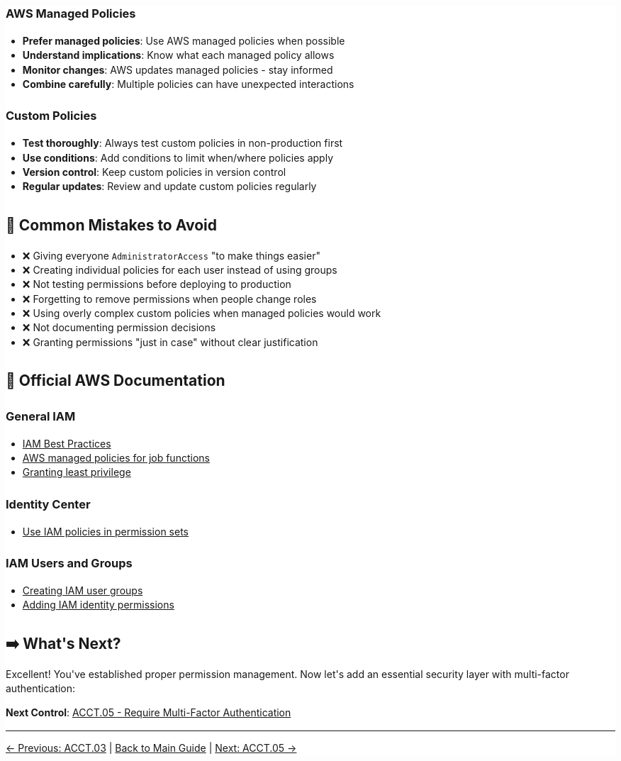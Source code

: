 ### AWS Managed Policies
- **Prefer managed policies**: Use AWS managed policies when possible
- **Understand implications**: Know what each managed policy allows
- **Monitor changes**: AWS updates managed policies - stay informed
- **Combine carefully**: Multiple policies can have unexpected interactions

### Custom Policies
- **Test thoroughly**: Always test custom policies in non-production first
- **Use conditions**: Add conditions to limit when/where policies apply
- **Version control**: Keep custom policies in version control
- **Regular updates**: Review and update custom policies regularly

## 🚨 Common Mistakes to Avoid

- ❌ Giving everyone `AdministratorAccess` "to make things easier"
- ❌ Creating individual policies for each user instead of using groups
- ❌ Not testing permissions before deploying to production
- ❌ Forgetting to remove permissions when people change roles
- ❌ Using overly complex custom policies when managed policies would work
- ❌ Not documenting permission decisions
- ❌ Granting permissions "just in case" without clear justification

## 🔗 Official AWS Documentation

### General IAM
- [IAM Best Practices](https://docs.aws.amazon.com/IAM/latest/UserGuide/best-practices.html)
- [AWS managed policies for job functions](https://docs.aws.amazon.com/IAM/latest/UserGuide/access_policies_job-functions.html)
- [Granting least privilege](https://docs.aws.amazon.com/IAM/latest/UserGuide/best-practices.html#grant-least-privilege)

### Identity Center
- [Use IAM policies in permission sets](https://docs.aws.amazon.com/singlesignon/latest/userguide/howtocmp.html)

### IAM Users and Groups
- [Creating IAM user groups](https://docs.aws.amazon.com/IAM/latest/UserGuide/id_groups_create.html)
- [Adding IAM identity permissions](https://docs.aws.amazon.com/IAM/latest/UserGuide/access_policies_manage-attach-detach.html)

## ➡️ What's Next?

Excellent! You've established proper permission management. Now let's add an essential security layer with multi-factor authentication:

**Next Control**: [ACCT.05 - Require Multi-Factor Authentication](./acct-05.md)

---

[← Previous: ACCT.03](./acct-03.md) | [Back to Main Guide](./README.md) | [Next: ACCT.05 →](./acct-05.md)
